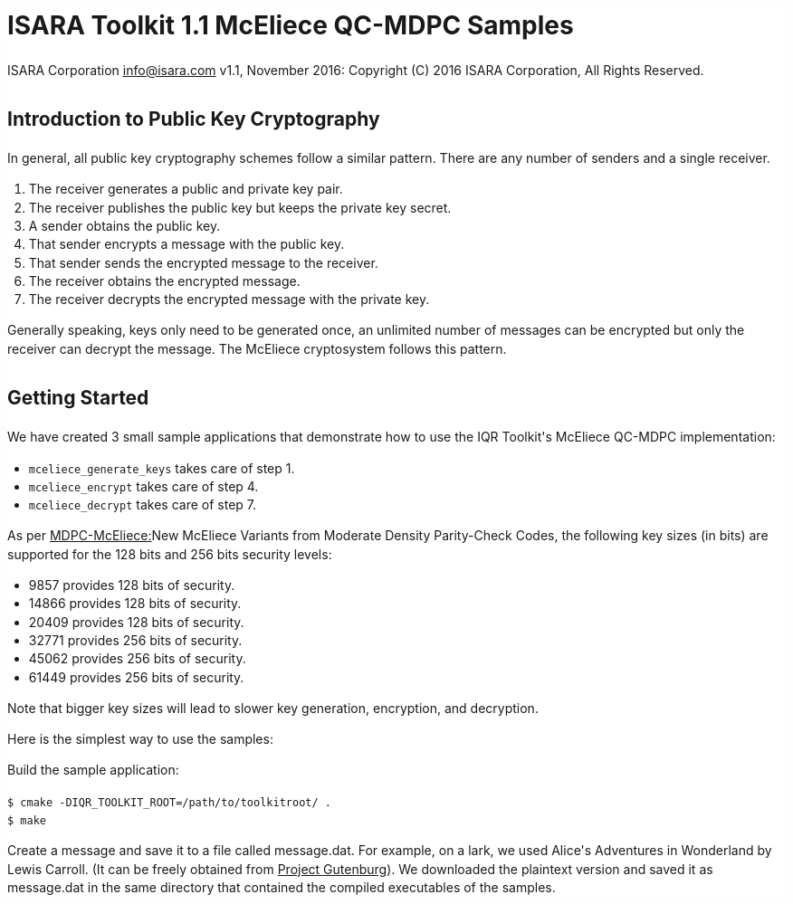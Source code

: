 # ISARA Toolkit 1.1 McEliece QC-MDPC Samples
ISARA Corporation <info@isara.com>
v1.1, November 2016: Copyright (C) 2016 ISARA Corporation, All Rights Reserved.

## Introduction to Public Key Cryptography

In general, all public key cryptography schemes follow a similar pattern. There
are any number of senders and a single receiver.

1.  The receiver generates a public and private key pair.
2.  The receiver publishes the public key but keeps the private key secret.
3.  A sender obtains the public key.
4.  That sender encrypts a message with the public key.
5.  That sender sends the encrypted message to the receiver.
6.  The receiver obtains the encrypted message.
7.  The receiver decrypts the encrypted message with the private key.

Generally speaking, keys only need to be generated once, an unlimited number
of messages can be encrypted but only the receiver can decrypt the message.
The McEliece cryptosystem follows this pattern.

## Getting Started

We have created 3 small sample applications that demonstrate how to use the IQR
Toolkit's McEliece QC-MDPC implementation:

* `mceliece_generate_keys` takes care of step 1.
* `mceliece_encrypt` takes care of step 4.
* `mceliece_decrypt` takes care of step 7.

As per [MDPC-McEliece:](https://eprint.iacr.org/2012/409.pdf)New McEliece
Variants from Moderate Density Parity-Check Codes, the following key sizes (in
bits) are supported for the 128 bits and 256 bits security levels:

* 9857 provides 128 bits of security.
* 14866 provides 128 bits of security.
* 20409 provides 128 bits of security.
* 32771 provides 256 bits of security.
* 45062 provides 256 bits of security.
* 61449 provides 256 bits of security.

Note that bigger key sizes will lead to slower key generation, encryption, and
decryption.

Here is the simplest way to use the samples:

Build the sample application:

```
$ cmake -DIQR_TOOLKIT_ROOT=/path/to/toolkitroot/ .
$ make
```

Create a message and save it to a file called message.dat. For example,
on a lark, we used Alice's Adventures in Wonderland by Lewis
Carroll. (It can be freely obtained from
[Project Gutenburg](http://www.gutenberg.org/ebooks/11.txt.utf-8)).
We downloaded the plaintext version and saved it as message.dat in the same
directory that contained the compiled executables of the samples.
